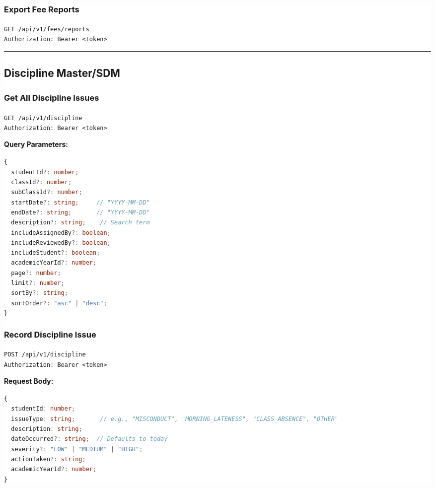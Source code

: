 ### Export Fee Reports
```http
GET /api/v1/fees/reports
Authorization: Bearer <token>
```

---

## Discipline Master/SDM

### Get All Discipline Issues
```http
GET /api/v1/discipline
Authorization: Bearer <token>
```

**Query Parameters:**
```typescript
{
  studentId?: number;
  classId?: number;
  subClassId?: number;
  startDate?: string;     // "YYYY-MM-DD"
  endDate?: string;       // "YYYY-MM-DD"
  description?: string;    // Search term
  includeAssignedBy?: boolean;
  includeReviewedBy?: boolean;
  includeStudent?: boolean;
  academicYearId?: number;
  page?: number;
  limit?: number;
  sortBy?: string;
  sortOrder?: "asc" | "desc";
}
```

### Record Discipline Issue
```http
POST /api/v1/discipline
Authorization: Bearer <token>
```

**Request Body:**
```typescript
{
  studentId: number;
  issueType: string;       // e.g., "MISCONDUCT", "MORNING_LATENESS", "CLASS_ABSENCE", "OTHER"
  description: string;
  dateOccurred?: string;  // Defaults to today
  severity?: "LOW" | "MEDIUM" | "HIGH";
  actionTaken?: string;
  academicYearId?: number;
}
```
